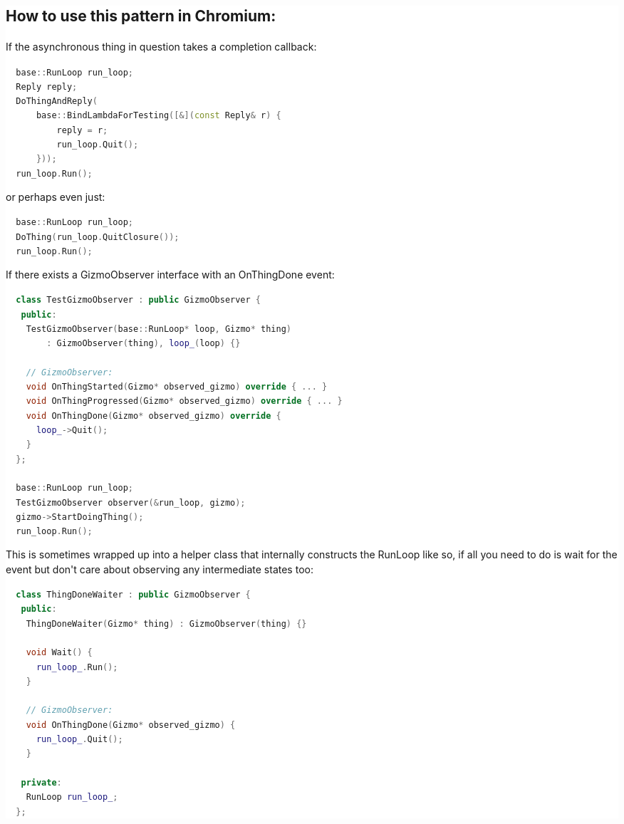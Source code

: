 ## How to use this pattern in Chromium:

If the asynchronous thing in question takes a completion callback:

```c++
  base::RunLoop run_loop;
  Reply reply;
  DoThingAndReply(
      base::BindLambdaForTesting([&](const Reply& r) {
          reply = r;
          run_loop.Quit();
      }));
  run_loop.Run();
```

or perhaps even just:

```c++
  base::RunLoop run_loop;
  DoThing(run_loop.QuitClosure());
  run_loop.Run();
```

If there exists a GizmoObserver interface with an OnThingDone event:

```c++
  class TestGizmoObserver : public GizmoObserver {
   public:
    TestGizmoObserver(base::RunLoop* loop, Gizmo* thing)
        : GizmoObserver(thing), loop_(loop) {}

    // GizmoObserver:
    void OnThingStarted(Gizmo* observed_gizmo) override { ... }
    void OnThingProgressed(Gizmo* observed_gizmo) override { ... }
    void OnThingDone(Gizmo* observed_gizmo) override {
      loop_->Quit();
    }
  };

  base::RunLoop run_loop;
  TestGizmoObserver observer(&run_loop, gizmo);
  gizmo->StartDoingThing();
  run_loop.Run();
```

This is sometimes wrapped up into a helper class that internally constructs the
RunLoop like so, if all you need to do is wait for the event but don't care
about observing any intermediate states too:

```c++
  class ThingDoneWaiter : public GizmoObserver {
   public:
    ThingDoneWaiter(Gizmo* thing) : GizmoObserver(thing) {}

    void Wait() {
      run_loop_.Run();
    }

    // GizmoObserver:
    void OnThingDone(Gizmo* observed_gizmo) {
      run_loop_.Quit();
    }

   private:
    RunLoop run_loop_;
  };

```